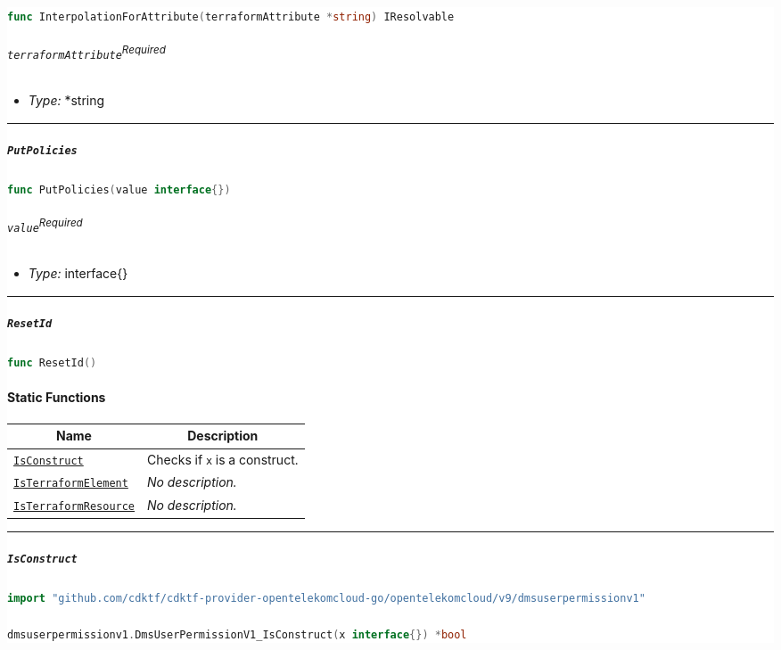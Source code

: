 ```go
func InterpolationForAttribute(terraformAttribute *string) IResolvable
```

###### `terraformAttribute`<sup>Required</sup> <a name="terraformAttribute" id="@cdktf/provider-opentelekomcloud.dmsUserPermissionV1.DmsUserPermissionV1.interpolationForAttribute.parameter.terraformAttribute"></a>

- *Type:* *string

---

##### `PutPolicies` <a name="PutPolicies" id="@cdktf/provider-opentelekomcloud.dmsUserPermissionV1.DmsUserPermissionV1.putPolicies"></a>

```go
func PutPolicies(value interface{})
```

###### `value`<sup>Required</sup> <a name="value" id="@cdktf/provider-opentelekomcloud.dmsUserPermissionV1.DmsUserPermissionV1.putPolicies.parameter.value"></a>

- *Type:* interface{}

---

##### `ResetId` <a name="ResetId" id="@cdktf/provider-opentelekomcloud.dmsUserPermissionV1.DmsUserPermissionV1.resetId"></a>

```go
func ResetId()
```

#### Static Functions <a name="Static Functions" id="Static Functions"></a>

| **Name** | **Description** |
| --- | --- |
| <code><a href="#@cdktf/provider-opentelekomcloud.dmsUserPermissionV1.DmsUserPermissionV1.isConstruct">IsConstruct</a></code> | Checks if `x` is a construct. |
| <code><a href="#@cdktf/provider-opentelekomcloud.dmsUserPermissionV1.DmsUserPermissionV1.isTerraformElement">IsTerraformElement</a></code> | *No description.* |
| <code><a href="#@cdktf/provider-opentelekomcloud.dmsUserPermissionV1.DmsUserPermissionV1.isTerraformResource">IsTerraformResource</a></code> | *No description.* |

---

##### `IsConstruct` <a name="IsConstruct" id="@cdktf/provider-opentelekomcloud.dmsUserPermissionV1.DmsUserPermissionV1.isConstruct"></a>

```go
import "github.com/cdktf/cdktf-provider-opentelekomcloud-go/opentelekomcloud/v9/dmsuserpermissionv1"

dmsuserpermissionv1.DmsUserPermissionV1_IsConstruct(x interface{}) *bool
```
